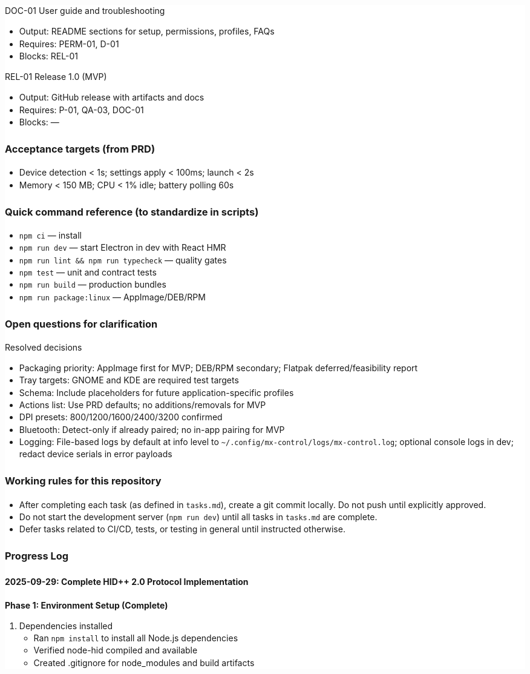 DOC-01 User guide and troubleshooting
- Output: README sections for setup, permissions, profiles, FAQs
- Requires: PERM-01, D-01
- Blocks: REL-01

REL-01 Release 1.0 (MVP)
- Output: GitHub release with artifacts and docs
- Requires: P-01, QA-03, DOC-01
- Blocks: —

### Acceptance targets (from PRD)

- Device detection < 1s; settings apply < 100ms; launch < 2s
- Memory < 150 MB; CPU < 1% idle; battery polling 60s

### Quick command reference (to standardize in scripts)

- `npm ci` — install
- `npm run dev` — start Electron in dev with React HMR
- `npm run lint && npm run typecheck` — quality gates
- `npm test` — unit and contract tests
- `npm run build` — production bundles
- `npm run package:linux` — AppImage/DEB/RPM

### Open questions for clarification

Resolved decisions
- Packaging priority: AppImage first for MVP; DEB/RPM secondary; Flatpak deferred/feasibility report
- Tray targets: GNOME and KDE are required test targets
- Schema: Include placeholders for future application-specific profiles
- Actions list: Use PRD defaults; no additions/removals for MVP
- DPI presets: 800/1200/1600/2400/3200 confirmed
- Bluetooth: Detect-only if already paired; no in-app pairing for MVP
- Logging: File-based logs by default at info level to `~/.config/mx-control/logs/mx-control.log`; optional console logs in dev; redact device serials in error payloads

### Working rules for this repository

- After completing each task (as defined in `tasks.md`), create a git commit locally. Do not push until explicitly approved.
- Do not start the development server (`npm run dev`) until all tasks in `tasks.md` are complete.
- Defer tasks related to CI/CD, tests, or testing in general until instructed otherwise.

### Progress Log

#### 2025-09-29: Complete HID++ 2.0 Protocol Implementation

**Phase 1: Environment Setup (Complete)**

1. Dependencies installed
   - Ran `npm install` to install all Node.js dependencies
   - Verified node-hid compiled and available
   - Created .gitignore for node_modules and build artifacts
